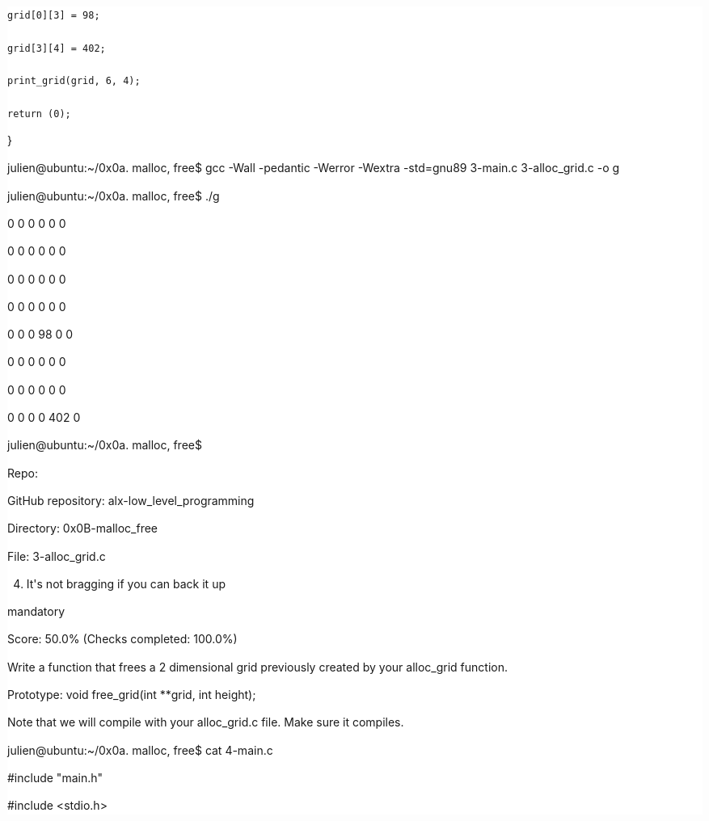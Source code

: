     grid[0][3] = 98;
 
    grid[3][4] = 402;
 
    print_grid(grid, 6, 4);
 
    return (0);
 
}
 
julien@ubuntu:~/0x0a. malloc, free$ gcc -Wall -pedantic -Werror -Wextra -std=gnu89 3-main.c 3-alloc_grid.c -o g
 
julien@ubuntu:~/0x0a. malloc, free$ ./g
 
0 0 0 0 0 0 
 
0 0 0 0 0 0 
 
0 0 0 0 0 0 
 
0 0 0 0 0 0 
 

 
0 0 0 98 0 0 
 
0 0 0 0 0 0 
 
0 0 0 0 0 0 
 
0 0 0 0 402 0 
 
julien@ubuntu:~/0x0a. malloc, free$
 
Repo:
 

 
GitHub repository: alx-low_level_programming
 
Directory: 0x0B-malloc_free
 
File: 3-alloc_grid.c
 
     
 
4. It's not bragging if you can back it up
 
mandatory
 
Score: 50.0% (Checks completed: 100.0%)
 
Write a function that frees a 2 dimensional grid previously created by your alloc_grid function.
 

 
Prototype: void free_grid(int **grid, int height);
 
Note that we will compile with your alloc_grid.c file. Make sure it compiles.
 
julien@ubuntu:~/0x0a. malloc, free$ cat 4-main.c
 
#include "main.h"
 
#include 
											<stdio.h>
 